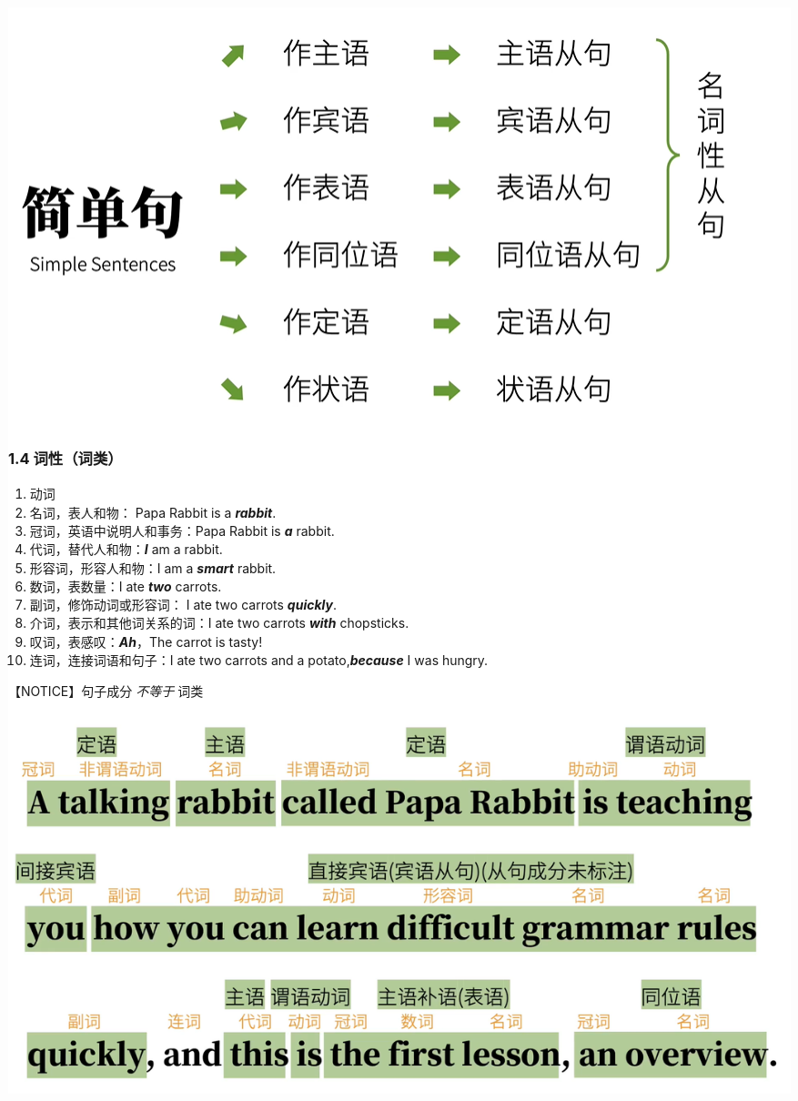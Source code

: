 ![p400](img/002.png  "复杂从句都是由简单句组装而成")

### 1.4 词性（词类）
1. 动词
2. 名词，表人和物： Papa Rabbit is a _**rabbit**_.
3. 冠词，英语中说明人和事务：Papa Rabbit is _**a**_ rabbit.
4. 代词，替代人和物：_**I**_ am a rabbit.
5. 形容词，形容人和物：I am a **_smart_** rabbit.
6. 数词，表数量：I ate **_two_** carrots.
7. 副词，修饰动词或形容词： I ate two carrots **_quickly_**.
8. 介词，表示和其他词关系的词：I ate two carrots **_with_** chopsticks.
9. 叹词，表感叹：_**Ah**_，The carrot is tasty!
10. 连词，连接词语和句子：I ate two carrots and a potato,**_because_** I was hungry.

【NOTICE】句子成分 _不等于_ 词类

![p400](img/001.png  "句子成分不等于词类")
